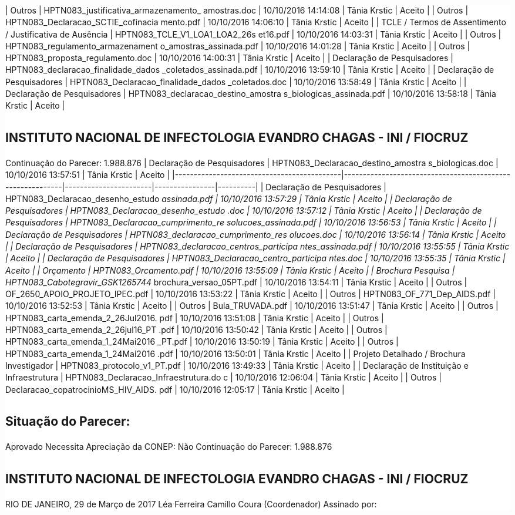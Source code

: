 | Outros                                                    | HPTN083_justificativa_armazenamento_ amostras.doc            | 10/10/2016 14:14:08 | Tânia Krstic | Aceito     |
| Outros                                                    | HPTN083_Declaracao_SCTIE_cofinacia mento.pdf                 | 10/10/2016 14:06:10 | Tânia Krstic | Aceito     |
| TCLE / Termos de Assentimento / Justificativa de Ausência | HPTN083_TCLE_V1_LOA1_LOA2_26s et16.pdf                       | 10/10/2016 14:03:31 | Tânia Krstic | Aceito     |
| Outros                                                    | HPTN083_regulamento_armazenament o_amostras_assinada.pdf     | 10/10/2016 14:01:28 | Tânia Krstic | Aceito     |
| Outros                                                    | HPTN083_proposta_regulamento.doc                             | 10/10/2016 14:00:31 | Tânia Krstic | Aceito     |
| Declaração de Pesquisadores                               | HPTN083_declaracao_finalidade_dados _coletados_assinada.pdf  | 10/10/2016 13:59:10 | Tânia Krstic | Aceito     |
| Declaração de Pesquisadores                               | HPTN083_Declaracao_finalidade_dados _coletados.doc           | 10/10/2016 13:58:49 | Tânia Krstic | Aceito     |
| Declaração de Pesquisadores                               | HPTN083_declaracao_destino_amostra s_biologicas_assinada.pdf | 10/10/2016 13:58:18 | Tânia Krstic | Aceito     |

## INSTITUTO NACIONAL DE INFECTOLOGIA EVANDRO CHAGAS - INI / FIOCRUZ

Continuação do Parecer: 1.988.876
| Declaração de Pesquisadores                | HPTN083_Declaracao_destino_amostra s_biologicas.doc       | 10/10/2016 13:57:51   | Tânia Krstic   | Aceito   |
|--------------------------------------------|-----------------------------------------------------------|-----------------------|----------------|----------|
| Declaração de Pesquisadores                | HPTN083_Declaracao_desenho_estudo _assinada.pdf           | 10/10/2016 13:57:29   | Tânia Krstic   | Aceito   |
| Declaração de Pesquisadores                | HPTN083_Declaracao_desenho_estudo .doc                    | 10/10/2016 13:57:12   | Tânia Krstic   | Aceito   |
| Declaração de Pesquisadores                | HPTN083_Declaracao_cumprimento_re solucoes_assinada.pdf   | 10/10/2016 13:56:53   | Tânia Krstic   | Aceito   |
| Declaração de Pesquisadores                | HPTN083_declaracao_cumprimento_res olucoes.doc            | 10/10/2016 13:56:14   | Tânia Krstic   | Aceito   |
| Declaração de Pesquisadores                | HPTN083_declaracao_centros_participa ntes_assinada.pdf    | 10/10/2016 13:55:55   | Tânia Krstic   | Aceito   |
| Declaração de Pesquisadores                | HPTN083_Declaracao_centro_participa ntes.doc              | 10/10/2016 13:55:35   | Tânia Krstic   | Aceito   |
| Orçamento                                  | HPTN083_Orcamento.pdf                                     | 10/10/2016 13:55:09   | Tânia Krstic   | Aceito   |
| Brochura Pesquisa                          | HPTN083_Cabotegravir_GSK1265744_ brochura_versao_05PT.pdf | 10/10/2016 13:54:11   | Tânia Krstic   | Aceito   |
| Outros                                     | OF_2650_APOIO_PROJETO_IPEC.pdf                            | 10/10/2016 13:53:22   | Tânia Krstic   | Aceito   |
| Outros                                     | HPTN083_OF_771_Dep_AIDS.pdf                               | 10/10/2016 13:52:53   | Tânia Krstic   | Aceito   |
| Outros                                     | Bula_TRUVADA.pdf                                          | 10/10/2016 13:51:47   | Tânia Krstic   | Aceito   |
| Outros                                     | HPTN083_carta_emenda_2_26Jul2016. pdf                     | 10/10/2016 13:51:08   | Tânia Krstic   | Aceito   |
| Outros                                     | HPTN083_carta_emenda_2_26jul16_PT .pdf                    | 10/10/2016 13:50:42   | Tânia Krstic   | Aceito   |
| Outros                                     | HPTN083_carta_emenda_1_24Mai2016 _PT.pdf                  | 10/10/2016 13:50:19   | Tânia Krstic   | Aceito   |
| Outros                                     | HPTN083_carta_emenda_1_24Mai2016 .pdf                     | 10/10/2016 13:50:01   | Tânia Krstic   | Aceito   |
| Projeto Detalhado / Brochura Investigador  | HPTN083_protocolo_v1_PT.pdf                               | 10/10/2016 13:49:33   | Tânia Krstic   | Aceito   |
| Declaração de Instituição e Infraestrutura | HPTN083_Declaracao_Infraestrutura.do c                    | 10/10/2016 12:06:04   | Tânia Krstic   | Aceito   |
| Outros                                     | Declaracao_copatrocinioMS_HIV_AIDS. pdf                   | 10/10/2016 12:05:17   | Tânia Krstic   | Aceito   |

## Situação do Parecer:
Aprovado
Necessita Apreciação da CONEP:
Não
Continuação do Parecer: 1.988.876

## INSTITUTO NACIONAL DE INFECTOLOGIA EVANDRO CHAGAS - INI / FIOCRUZ
RIO DE JANEIRO, 29 de Março de 2017
Léa Ferreira Camillo Coura (Coordenador) Assinado por:
